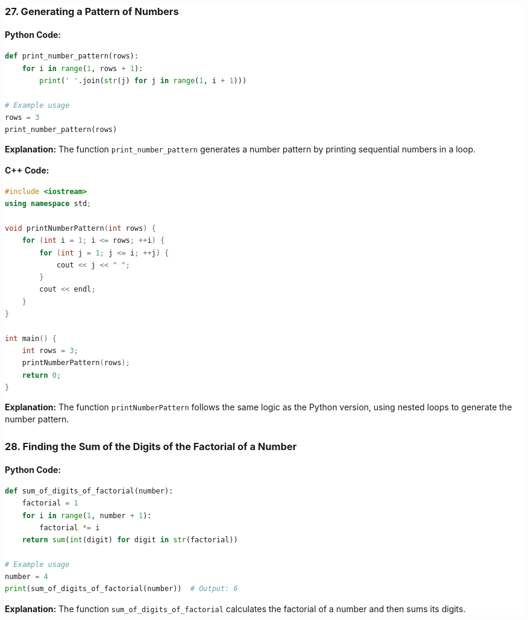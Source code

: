 ### 27. Generating a Pattern of Numbers

**Python Code:**
```python
def print_number_pattern(rows):
    for i in range(1, rows + 1):
        print(' '.join(str(j) for j in range(1, i + 1)))

# Example usage
rows = 3
print_number_pattern(rows)
```
**Explanation:** The function `print_number_pattern` generates a number pattern by printing sequential numbers in a loop.

**C++ Code:**
```cpp
#include <iostream>
using namespace std;

void printNumberPattern(int rows) {
    for (int i = 1; i <= rows; ++i) {
        for (int j = 1; j <= i; ++j) {
            cout << j << " ";
        }
        cout << endl;
    }
}

int main() {
    int rows = 3;
    printNumberPattern(rows);
    return 0;
}
```
**Explanation:** The function `printNumberPattern` follows the same logic as the Python version, using nested loops to generate the number pattern.

### 28. Finding the Sum of the Digits of the Factorial of a Number

**Python Code:**
```python
def sum_of_digits_of_factorial(number):
    factorial = 1
    for i in range(1, number + 1):
        factorial *= i
    return sum(int(digit) for digit in str(factorial))

# Example usage
number = 4
print(sum_of_digits_of_factorial(number))  # Output: 6
```
**Explanation:** The function `sum_of_digits_of_factorial` calculates the factorial of a number and then sums its digits.
